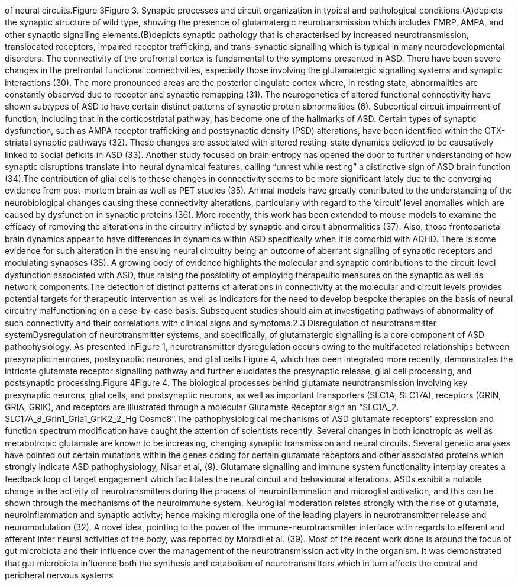 of neural circuits.Figure 3Figure 3. Synaptic processes and circuit organization in typical and pathological conditions.(A)depicts the synaptic structure of wild type, showing the presence of glutamatergic neurotransmission which includes FMRP, AMPA, and other synaptic signalling elements.(B)depicts synaptic pathology that is characterised by increased neurotransmission, translocated receptors, impaired receptor trafficking, and trans-synaptic signalling which is typical in many neurodevelopmental disorders. The connectivity of the prefrontal cortex is fundamental to the symptoms presented in ASD. There have been severe changes in the prefrontal functional connectivities, especially those involving the glutamatergic signalling systems and synaptic interactions (30). The more pronounced areas are the posterior cingulate cortex where, in resting state, abnormalities are constantly observed due to receptor and synaptic remapping (31). The neurogenetics of altered functional connectivity have shown subtypes of ASD to have certain distinct patterns of synaptic protein abnormalities (6). Subcortical circuit impairment of function, including that in the corticostriatal pathway, has become one of the hallmarks of ASD. Certain types of synaptic dysfunction, such as AMPA receptor trafficking and postsynaptic density (PSD) alterations, have been identified within the CTX-striatal synaptic pathways (32). These changes are associated with altered resting-state dynamics believed to be causatively linked to social deficits in ASD (33). Another study focused on brain entropy has opened the door to further understanding of how synaptic disruptions translate into neural dynamical features, calling “unrest while resting” a distinctive sign of ASD brain function (34).The contribution of glial cells to these changes in connectivity seems to be more significant lately due to the converging evidence from post-mortem brain as well as PET studies (35). Animal models have greatly contributed to the understanding of the neurobiological changes causing these connectivity alterations, particularly with regard to the ‘circuit’ level anomalies which are caused by dysfunction in synaptic proteins (36). More recently, this work has been extended to mouse models to examine the efficacy of removing the alterations in the circuitry inflicted by synaptic and circuit abnormalities (37). Also, those frontoparietal brain dynamics appear to have differences in dynamics within ASD specifically when it is comorbid with ADHD. There is some evidence for such alteration in the ensuing neural circuitry being an outcome of aberrant signalling of synaptic receptors and modulating synapses (38). A growing body of evidence highlights the molecular and synaptic contributions to the circuit-level dysfunction associated with ASD, thus raising the possibility of employing therapeutic measures on the synaptic as well as network components.The detection of distinct patterns of alterations in connectivity at the molecular and circuit levels provides potential targets for therapeutic intervention as well as indicators for the need to develop bespoke therapies on the basis of neural circuitry malfunctioning on a case-by-case basis. Subsequent studies should aim at investigating pathways of abnormality of such connectivity and their correlations with clinical signs and symptoms.2.3 Disregulation of neurotransmitter systemDysregulation of neurotransmitter systems, and specifically, of glutamatergic signalling is a core component of ASD pathophysiology. As presented inFigure 1, neurotransmitter dysregulation occurs owing to the multifaceted relationships between presynaptic neurones, postsynaptic neurones, and glial cells.Figure 4, which has been integrated more recently, demonstrates the intricate glutamate receptor signalling pathway and further elucidates the presynaptic release, glial cell processing, and postsynaptic processing.Figure 4Figure 4. The biological processes behind glutamate neurotransmission involving key presynaptic neurons, glial cells, and postsynaptic neurons, as well as important transporters (SLC1A, SLC17A), receptors (GRIN, GRIA, GRIK), and receptors are illustrated through a molecular Glutamate Receptor sign an “SLC1A_2. SLC17A_8_Grin1_Gria1_GriK2_2_Hg Cosmc8”.The pathophysiological mechanisms of ASD glutamate receptors’ expression and function spectrum modification have caught the attention of scientists recently. Several changes in both ionotropic as well as metabotropic glutamate are known to be increasing, changing synaptic transmission and neural circuits. Several genetic analyses have pointed out certain mutations within the genes coding for certain glutamate receptors and other associated proteins which strongly indicate ASD pathophysiology, Nisar et al, (9). Glutamate signalling and immune system functionality interplay creates a feedback loop of target engagement which facilitates the neural circuit and behavioural alterations. ASDs exhibit a notable change in the activity of neurotransmitters during the process of neuroinflammation and microglial activation, and this can be shown through the mechanisms of the neuroimmune system. Neuroglial moderation relates strongly with the rise of glutamate, neuroinflammation and synaptic activity; hence making microglia one of the leading players in neurotransmitter release and neuromodulation (32). A novel idea, pointing to the power of the immune-neurotransmitter interface with regards to efferent and afferent inter neural activities of the body, was reported by Moradi et al. (39). Most of the recent work done is around the focus of gut microbiota and their influence over the management of the neurotransmission activity in the organism. It was demonstrated that gut microbiota influence both the synthesis and catabolism of neurotransmitters which in turn affects the central and peripheral nervous systems
